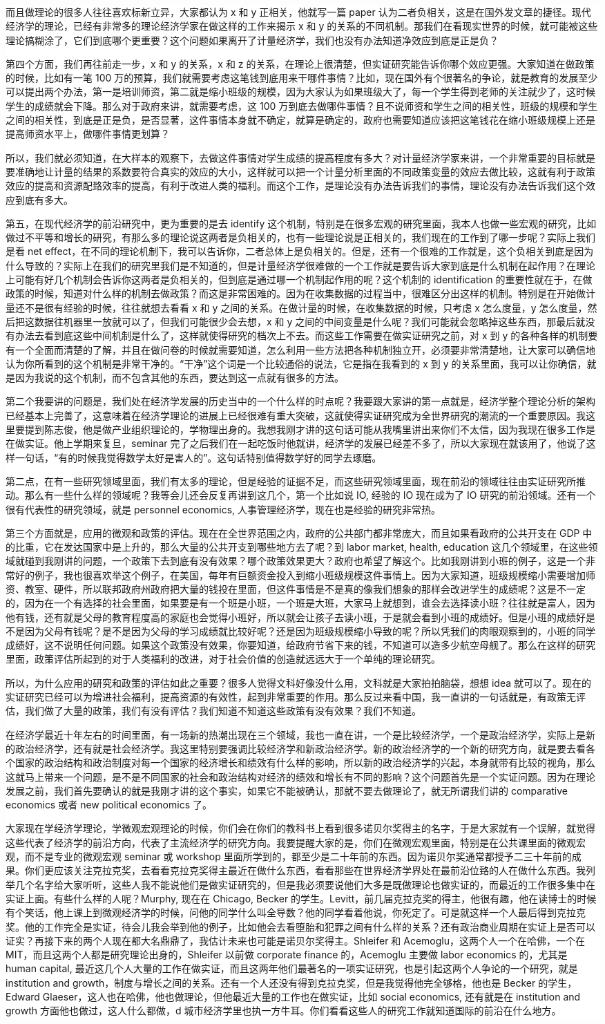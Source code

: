 而且做理论的很多人往往喜欢标新立异，大家都认为 x 和 y 正相关，他就写一篇 paper 认为二者负相关，这是在国外发文章的捷径。现代经济学的理论，已经有非常多的理论经济学家在做这样的工作来揭示 x 和 y 的关系的不同机制。那我们在看现实世界的时候，就可能被这些理论搞糊涂了，它们到底哪个更重要？这个问题如果离开了计量经济学，我们也没有办法知道净效应到底是正是负？

第四个方面，我们再往前走一步，x 和 y 的关系，x 和 z 的关系，在理论上很清楚，但实证研究能告诉你哪个效应更强。大家知道在做政策的时候，比如有一笔 100 万的预算，我们就需要考虑这笔钱到底用来干哪件事情？比如，现在国外有个很著名的争论，就是教育的发展至少可以提出两个办法，第一是培训师资，第二就是缩小班级的规模，因为大家认为如果班级大了，每一个学生得到老师的关注就少了，这时候学生的成绩就会下降。那么对于政府来讲，就需要考虑，这 100 万到底去做哪件事情？且不说师资和学生之间的相关性，班级的规模和学生之间的相关性，到底是正是负，是否显著，这件事情本身就不确定，就算是确定的，政府也需要知道应该把这笔钱花在缩小班级规模上还是提高师资水平上，做哪件事情更划算？

所以，我们就必须知道，在大样本的观察下，去做这件事情对学生成绩的提高程度有多大？对计量经济学家来讲，一个非常重要的目标就是要准确地让计量的结果的系数要符合真实的效应的大小，这样就可以把一个计量分析里面的不同政策变量的效应去做比较，这就有利于政策效应的提高和资源配臵效率的提高，有利于改进人类的福利。而这个工作，是理论没有办法告诉我们的事情，理论没有办法告诉我们这个效应到底有多大。

第五，在现代经济学的前沿研究中，更为重要的是去 identify 这个机制，特别是在很多宏观的研究里面，我本人也做一些宏观的研究，比如做过不平等和增长的研究，有那么多的理论说这两者是负相关的，也有一些理论说是正相关的，我们现在的工作到了哪一步呢？实际上我们是看 net effect，在不同的理论机制下，我可以告诉你，二者总体上是负相关的。但是，还有一个很难的工作就是，这个负相关到底是因为什么导致的？实际上在我们的研究里我们是不知道的，但是计量经济学很难做的一个工作就是要告诉大家到底是什么机制在起作用？在理论上可能有好几个机制会告诉你这两者是负相关的，但到底是通过哪一个机制起作用的呢？这个机制的 identification 的重要性就在于，在做政策的时候，知道对什么样的机制去做政策？而这是非常困难的。因为在收集数据的过程当中，很难区分出这样的机制。特别是在开始做计量还不是很有经验的时候，往往就想去看看 x 和 y 之间的关系。在做计量的时候，在收集数据的时候，只考虑 x 怎么度量，y 怎么度量，然后把这数据往机器里一放就可以了，但我们可能很少会去想，x 和 y 之间的中间变量是什么呢？我们可能就会忽略掉这些东西，那最后就没有办法去看到底这些中间机制是什么了，这样就使得研究的档次上不去。而这些工作需要在做实证研究之前，对 x 到 y 的各种各样的机制要有一个全面而清楚的了解，并且在做问卷的时候就需要知道，怎么利用一些方法把各种机制独立开，必须要非常清楚地，让大家可以确信地认为你所看到的这个机制是非常干净的。“干净”这个词是一个比较通俗的说法，它是指在我看到的 x 到 y 的关系里面，我可以让你确信，就是因为我说的这个机制，而不包含其他的东西，要达到这一点就有很多的方法。

第二个我要讲的问题是，我们处在经济学发展的历史当中的一个什么样的时点呢？我要跟大家讲的第一点就是，经济学整个理论分析的架构已经基本上完善了，这意味着在经济学理论的进展上已经很难有重大突破，这就使得实证研究成为全世界研究的潮流的一个重要原因。我这里要提到陈志俊，他是做产业组织理论的，学物理出身的。我想我刚才讲的这句话可能从我嘴里讲出来你们不太信，因为我现在很多工作是在做实证。他上学期来复旦，seminar 完了之后我们在一起吃饭时他就讲，经济学的发展已经差不多了，所以大家现在就该用了，他说了这样一句话，“有的时候我觉得数学太好是害人的”。这句话特别值得数学好的同学去琢磨。

第二点，在有一些研究领域里面，我们有太多的理论，但是经验的证据不足，而这些研究领域里面，现在前沿的领域往往由实证研究所推动。那么有一些什么样的领域呢？我等会儿还会反复再讲到这几个，第一个比如说 IO, 经验的 IO 现在成为了 IO 研究的前沿领域。还有一个很有代表性的研究领域，就是 personnel economics, 人事管理经济学，现在也是经验的研究非常热。

第三个方面就是，应用的微观和政策的评估。现在在全世界范围之内，政府的公共部门都非常庞大，而且如果看政府的公共开支在 GDP 中的比重，它在发达国家中是上升的，那么大量的公共开支到哪些地方去了呢？到 labor market, health, education 这几个领域里，在这些领域就碰到我刚讲的问题，一个政策下去到底有没有效果？哪个政策效果更大？政府也希望了解这个。比如我刚讲到小班的例子，这是一个非常好的例子，我也很喜欢举这个例子，在美国，每年有巨额资金投入到缩小班级规模这件事情上。因为大家知道，班级规模缩小需要增加师资、教室、硬件，所以联邦政府州政府把大量的钱投在里面，但这件事情是不是真的像我们想象的那样会改进学生的成绩呢？这是不一定的，因为在一个有选择的社会里面，如果要是有一个班是小班，一个班是大班，大家马上就想到，谁会去选择读小班？往往就是富人，因为他有钱，还有就是父母的教育程度高的家庭也会觉得小班好，所以就会让孩子去读小班，于是就会看到小班的成绩好。但是小班的成绩好是不是因为父母有钱呢？是不是因为父母的学习成绩就比较好呢？还是因为班级规模缩小导致的呢？所以凭我们的肉眼观察到的，小班的同学成绩好，这不说明任何问题。如果这个政策没有效果，你要知道，给政府节省下来的钱，不知道可以造多少航空母舰了。那么在这样的研究里面，政策评估所起到的对于人类福利的改进，对于社会价值的创造就远远大于一个单纯的理论研究。

所以，为什么应用的研究和政策的评估如此之重要？很多人觉得文科好像没什么用，文科就是大家拍拍脑袋，想想 idea 就可以了。现在的实证研究已经可以为增进社会福利，提高资源的有效性，起到非常重要的作用。那么反过来看中国，我一直讲的一句话就是，有政策无评估，我们做了大量的政策，我们有没有评估？我们知道不知道这些政策有没有效果？我们不知道。

在经济学最近十年左右的时间里面，有一场新的热潮出现在三个领域，我也一直在讲，一个是比较经济学，一个是政治经济学，实际上是新的政治经济学，还有就是社会经济学。我这里特别要强调比较经济学和新政治经济学。新的政治经济学的一个新的研究方向，就是要去看各个国家的政治结构和政治制度对每一个国家的经济增长和绩效有什么样的影响，所以新的政治经济学的兴起，本身就带有比较的视角，那么这就马上带来一个问题，是不是不同国家的社会和政治结构对经济的绩效和增长有不同的影响？这个问题首先是一个实证问题。因为在理论发展之前，我们首先要确认的就是我刚才讲的这个事实，如果它不能被确认，那就不要去做理论了，就无所谓我们讲的 comparative economics 或者 new political economics 了。

大家现在学经济学理论，学微观宏观理论的时候，你们会在你们的教科书上看到很多诺贝尔奖得主的名字，于是大家就有一个误解，就觉得这些代表了经济学的前沿方向，代表了主流经济学的研究方向。我要提醒大家的是，你们在微观宏观里面，特别是在公共课里面的微观宏观，而不是专业的微观宏观 seminar 或 workshop 里面所学到的，都至少是二十年前的东西。因为诺贝尔奖通常都授予二三十年前的成果。你们更应该关注克拉克奖，去看看克拉克奖得主最近在做什么东西，看看那些在世界经济学界处在最前沿位臵的人在做什么东西。我列举几个名字给大家听听，这些人我不能说他们是做实证研究的，但是我必须要说他们大多是既做理论也做实证的，而最近的工作很多集中在实证上面。有些什么样的人呢？Murphy, 现在在 Chicago, Becker 的学生。Levitt，前几届克拉克奖的得主，他很有趣，他在读博士的时候有个笑话，他上课上到微观经济学的时候，问他的同学什么叫全导数？他的同学看着他说，你死定了。可是就这样一个人最后得到克拉克奖。他的工作完全是实证，待会儿我会举到他的例子，比如他会去看堕胎和犯罪之间有什么样的关系？还有政治商业周期在实证上是否可以证实？再接下来的两个人现在都大名鼎鼎了，我估计未来也可能是诺贝尔奖得主。Shleifer 和 Acemoglu，这两个人一个在哈佛，一个在 MIT，而且这两个人都是研究理论出身的，Shleifer 以前做 corporate finance 的，Acemoglu 主要做 labor economics 的，尤其是 human capital, 最近这几个人大量的工作在做实证，而且这两年他们最著名的一项实证研究，也是引起这两个人争论的一个研究，就是 institution and growth，制度与增长之间的关系。还有一个人还没有得到克拉克奖，但是我觉得他完全够格，他也是 Becker 的学生，Edward Glaeser，这人也在哈佛，他也做理论，但他最近大量的工作也在做实证，比如 social economics, 还有就是在 institution and growth 方面他也做过，这人什么都做，d 城市经济学里也执一方牛耳。你们看看这些人的研究工作就知道国际的前沿在什么地方。


